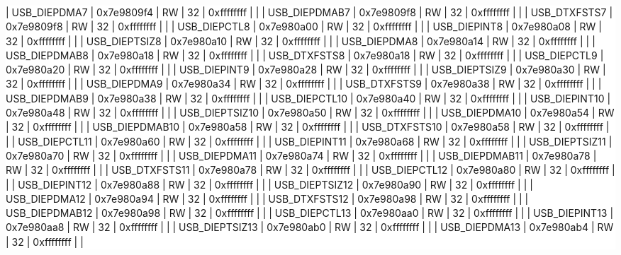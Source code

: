 | USB_DIEPDMA7 | 0x7e9809f4 | RW | 32 | 0xffffffff |  |
| USB_DIEPDMAB7 | 0x7e9809f8 | RW | 32 | 0xffffffff |  |
| USB_DTXFSTS7 | 0x7e9809f8 | RW | 32 | 0xffffffff |  |
| USB_DIEPCTL8 | 0x7e980a00 | RW | 32 | 0xffffffff |  |
| USB_DIEPINT8 | 0x7e980a08 | RW | 32 | 0xffffffff |  |
| USB_DIEPTSIZ8 | 0x7e980a10 | RW | 32 | 0xffffffff |  |
| USB_DIEPDMA8 | 0x7e980a14 | RW | 32 | 0xffffffff |  |
| USB_DIEPDMAB8 | 0x7e980a18 | RW | 32 | 0xffffffff |  |
| USB_DTXFSTS8 | 0x7e980a18 | RW | 32 | 0xffffffff |  |
| USB_DIEPCTL9 | 0x7e980a20 | RW | 32 | 0xffffffff |  |
| USB_DIEPINT9 | 0x7e980a28 | RW | 32 | 0xffffffff |  |
| USB_DIEPTSIZ9 | 0x7e980a30 | RW | 32 | 0xffffffff |  |
| USB_DIEPDMA9 | 0x7e980a34 | RW | 32 | 0xffffffff |  |
| USB_DTXFSTS9 | 0x7e980a38 | RW | 32 | 0xffffffff |  |
| USB_DIEPDMAB9 | 0x7e980a38 | RW | 32 | 0xffffffff |  |
| USB_DIEPCTL10 | 0x7e980a40 | RW | 32 | 0xffffffff |  |
| USB_DIEPINT10 | 0x7e980a48 | RW | 32 | 0xffffffff |  |
| USB_DIEPTSIZ10 | 0x7e980a50 | RW | 32 | 0xffffffff |  |
| USB_DIEPDMA10 | 0x7e980a54 | RW | 32 | 0xffffffff |  |
| USB_DIEPDMAB10 | 0x7e980a58 | RW | 32 | 0xffffffff |  |
| USB_DTXFSTS10 | 0x7e980a58 | RW | 32 | 0xffffffff |  |
| USB_DIEPCTL11 | 0x7e980a60 | RW | 32 | 0xffffffff |  |
| USB_DIEPINT11 | 0x7e980a68 | RW | 32 | 0xffffffff |  |
| USB_DIEPTSIZ11 | 0x7e980a70 | RW | 32 | 0xffffffff |  |
| USB_DIEPDMA11 | 0x7e980a74 | RW | 32 | 0xffffffff |  |
| USB_DIEPDMAB11 | 0x7e980a78 | RW | 32 | 0xffffffff |  |
| USB_DTXFSTS11 | 0x7e980a78 | RW | 32 | 0xffffffff |  |
| USB_DIEPCTL12 | 0x7e980a80 | RW | 32 | 0xffffffff |  |
| USB_DIEPINT12 | 0x7e980a88 | RW | 32 | 0xffffffff |  |
| USB_DIEPTSIZ12 | 0x7e980a90 | RW | 32 | 0xffffffff |  |
| USB_DIEPDMA12 | 0x7e980a94 | RW | 32 | 0xffffffff |  |
| USB_DTXFSTS12 | 0x7e980a98 | RW | 32 | 0xffffffff |  |
| USB_DIEPDMAB12 | 0x7e980a98 | RW | 32 | 0xffffffff |  |
| USB_DIEPCTL13 | 0x7e980aa0 | RW | 32 | 0xffffffff |  |
| USB_DIEPINT13 | 0x7e980aa8 | RW | 32 | 0xffffffff |  |
| USB_DIEPTSIZ13 | 0x7e980ab0 | RW | 32 | 0xffffffff |  |
| USB_DIEPDMA13 | 0x7e980ab4 | RW | 32 | 0xffffffff |  |